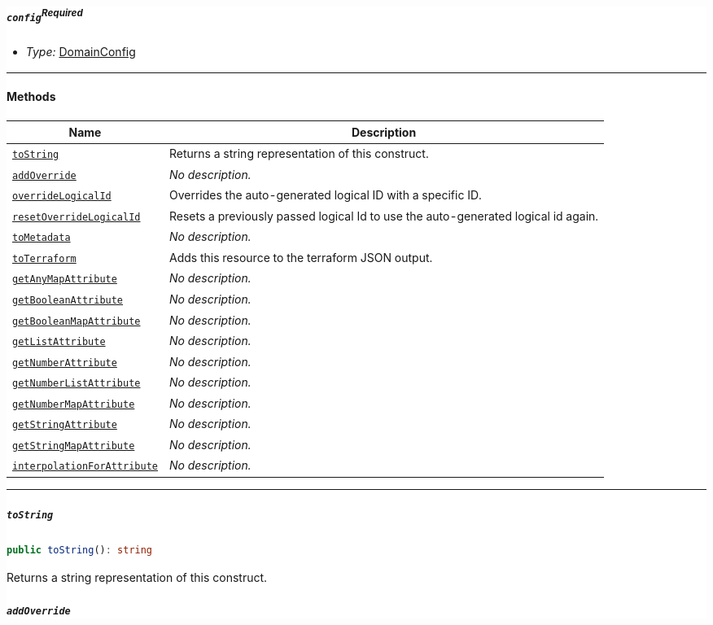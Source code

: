 
##### `config`<sup>Required</sup> <a name="config" id="@cdktf/provider-dnsimple.domain.Domain.Initializer.parameter.config"></a>

- *Type:* <a href="#@cdktf/provider-dnsimple.domain.DomainConfig">DomainConfig</a>

---

#### Methods <a name="Methods" id="Methods"></a>

| **Name** | **Description** |
| --- | --- |
| <code><a href="#@cdktf/provider-dnsimple.domain.Domain.toString">toString</a></code> | Returns a string representation of this construct. |
| <code><a href="#@cdktf/provider-dnsimple.domain.Domain.addOverride">addOverride</a></code> | *No description.* |
| <code><a href="#@cdktf/provider-dnsimple.domain.Domain.overrideLogicalId">overrideLogicalId</a></code> | Overrides the auto-generated logical ID with a specific ID. |
| <code><a href="#@cdktf/provider-dnsimple.domain.Domain.resetOverrideLogicalId">resetOverrideLogicalId</a></code> | Resets a previously passed logical Id to use the auto-generated logical id again. |
| <code><a href="#@cdktf/provider-dnsimple.domain.Domain.toMetadata">toMetadata</a></code> | *No description.* |
| <code><a href="#@cdktf/provider-dnsimple.domain.Domain.toTerraform">toTerraform</a></code> | Adds this resource to the terraform JSON output. |
| <code><a href="#@cdktf/provider-dnsimple.domain.Domain.getAnyMapAttribute">getAnyMapAttribute</a></code> | *No description.* |
| <code><a href="#@cdktf/provider-dnsimple.domain.Domain.getBooleanAttribute">getBooleanAttribute</a></code> | *No description.* |
| <code><a href="#@cdktf/provider-dnsimple.domain.Domain.getBooleanMapAttribute">getBooleanMapAttribute</a></code> | *No description.* |
| <code><a href="#@cdktf/provider-dnsimple.domain.Domain.getListAttribute">getListAttribute</a></code> | *No description.* |
| <code><a href="#@cdktf/provider-dnsimple.domain.Domain.getNumberAttribute">getNumberAttribute</a></code> | *No description.* |
| <code><a href="#@cdktf/provider-dnsimple.domain.Domain.getNumberListAttribute">getNumberListAttribute</a></code> | *No description.* |
| <code><a href="#@cdktf/provider-dnsimple.domain.Domain.getNumberMapAttribute">getNumberMapAttribute</a></code> | *No description.* |
| <code><a href="#@cdktf/provider-dnsimple.domain.Domain.getStringAttribute">getStringAttribute</a></code> | *No description.* |
| <code><a href="#@cdktf/provider-dnsimple.domain.Domain.getStringMapAttribute">getStringMapAttribute</a></code> | *No description.* |
| <code><a href="#@cdktf/provider-dnsimple.domain.Domain.interpolationForAttribute">interpolationForAttribute</a></code> | *No description.* |

---

##### `toString` <a name="toString" id="@cdktf/provider-dnsimple.domain.Domain.toString"></a>

```typescript
public toString(): string
```

Returns a string representation of this construct.

##### `addOverride` <a name="addOverride" id="@cdktf/provider-dnsimple.domain.Domain.addOverride"></a>
